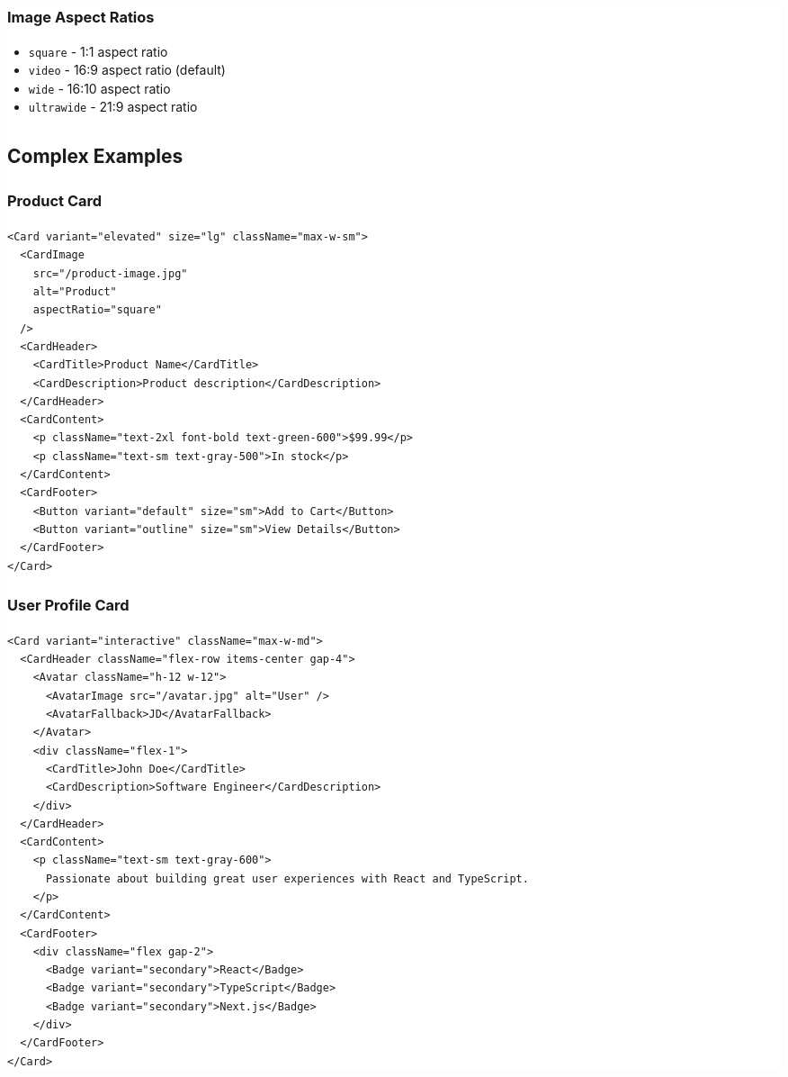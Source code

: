 
### Image Aspect Ratios

- `square` - 1:1 aspect ratio
- `video` - 16:9 aspect ratio (default)
- `wide` - 16:10 aspect ratio
- `ultrawide` - 21:9 aspect ratio

## Complex Examples

### Product Card
```tsx
<Card variant="elevated" size="lg" className="max-w-sm">
  <CardImage
    src="/product-image.jpg"
    alt="Product"
    aspectRatio="square"
  />
  <CardHeader>
    <CardTitle>Product Name</CardTitle>
    <CardDescription>Product description</CardDescription>
  </CardHeader>
  <CardContent>
    <p className="text-2xl font-bold text-green-600">$99.99</p>
    <p className="text-sm text-gray-500">In stock</p>
  </CardContent>
  <CardFooter>
    <Button variant="default" size="sm">Add to Cart</Button>
    <Button variant="outline" size="sm">View Details</Button>
  </CardFooter>
</Card>
```

### User Profile Card
```tsx
<Card variant="interactive" className="max-w-md">
  <CardHeader className="flex-row items-center gap-4">
    <Avatar className="h-12 w-12">
      <AvatarImage src="/avatar.jpg" alt="User" />
      <AvatarFallback>JD</AvatarFallback>
    </Avatar>
    <div className="flex-1">
      <CardTitle>John Doe</CardTitle>
      <CardDescription>Software Engineer</CardDescription>
    </div>
  </CardHeader>
  <CardContent>
    <p className="text-sm text-gray-600">
      Passionate about building great user experiences with React and TypeScript.
    </p>
  </CardContent>
  <CardFooter>
    <div className="flex gap-2">
      <Badge variant="secondary">React</Badge>
      <Badge variant="secondary">TypeScript</Badge>
      <Badge variant="secondary">Next.js</Badge>
    </div>
  </CardFooter>
</Card>
```
